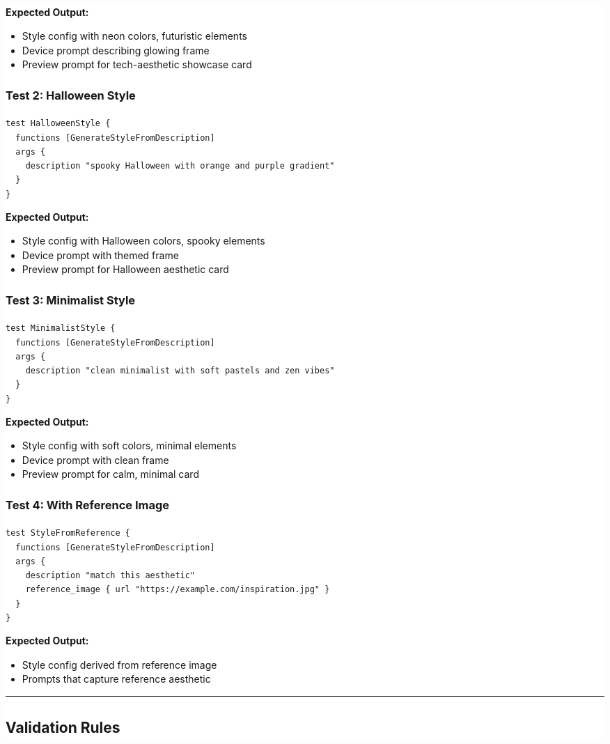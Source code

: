 **Expected Output:**
- Style config with neon colors, futuristic elements
- Device prompt describing glowing frame
- Preview prompt for tech-aesthetic showcase card

### Test 2: Halloween Style
```baml
test HalloweenStyle {
  functions [GenerateStyleFromDescription]
  args {
    description "spooky Halloween with orange and purple gradient"
  }
}
```

**Expected Output:**
- Style config with Halloween colors, spooky elements
- Device prompt with themed frame
- Preview prompt for Halloween aesthetic card

### Test 3: Minimalist Style
```baml
test MinimalistStyle {
  functions [GenerateStyleFromDescription]
  args {
    description "clean minimalist with soft pastels and zen vibes"
  }
}
```

**Expected Output:**
- Style config with soft colors, minimal elements
- Device prompt with clean frame
- Preview prompt for calm, minimal card

### Test 4: With Reference Image
```baml
test StyleFromReference {
  functions [GenerateStyleFromDescription]
  args {
    description "match this aesthetic"
    reference_image { url "https://example.com/inspiration.jpg" }
  }
}
```

**Expected Output:**
- Style config derived from reference image
- Prompts that capture reference aesthetic

---

## Validation Rules
